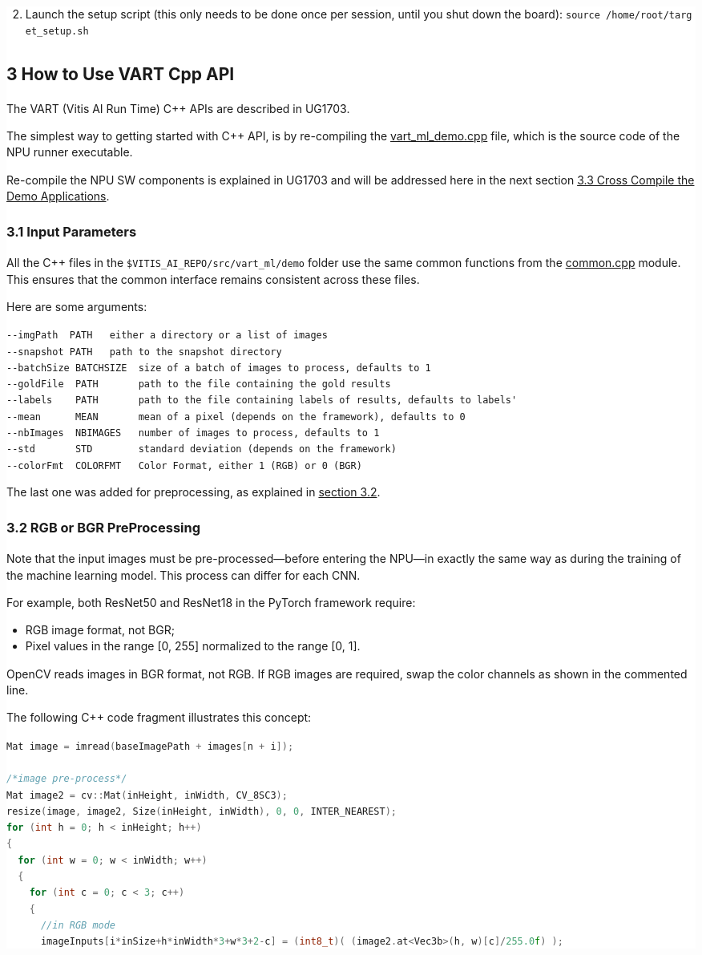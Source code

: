 2. Launch the setup script (this only needs to be done once per session, until you shut down the board): `source /home/root/target_setup.sh`


## 3 How to Use VART Cpp API

The VART (Vitis AI Run Time) C++ APIs are described in UG1703.

The simplest way to getting started with C++ API, is by re-compiling the [vart_ml_demo.cpp](files/cpp_code/vart_mnl/demo/vart_ml_demo.cpp)
file, which is the source code of the NPU runner executable.

Re-compile the NPU SW components is explained in UG1703 and will be addressed here in the next section [3.3 Cross Compile the Demo Applications](#33-cross-compile-the-demo-applications).


### 3.1 Input Parameters

All the C++ files in the `$VITIS_AI_REPO/src/vart_ml/demo` folder use the same common functions from the [common.cpp](files/cpp_code/vart_ml/demo/common.cpp) module. This ensures that the common interface remains consistent across these files.


Here are some arguments:

```
--imgPath  PATH   either a directory or a list of images
--snapshot PATH   path to the snapshot directory
--batchSize BATCHSIZE  size of a batch of images to process, defaults to 1
--goldFile  PATH       path to the file containing the gold results
--labels    PATH       path to the file containing labels of results, defaults to labels'
--mean      MEAN       mean of a pixel (depends on the framework), defaults to 0
--nbImages  NBIMAGES   number of images to process, defaults to 1
--std       STD        standard deviation (depends on the framework)
--colorFmt  COLORFMT   Color Format, either 1 (RGB) or 0 (BGR)
```

The last one was added for preprocessing, as explained in [section 3.2](#32-rgb-or-bgr-preprocessing).


### 3.2 RGB or BGR PreProcessing


Note that the input images must be pre-processed—before entering the NPU—in exactly the same way as during the training of the machine learning model. This process can differ for each CNN.

For example, both ResNet50 and ResNet18 in the PyTorch framework require:
  - RGB image format, not BGR;
  - Pixel values in the range [0, 255] normalized to the range [0, 1].

OpenCV reads images in BGR format, not RGB. If RGB images are required, swap the color channels as shown in the commented line.

The following C++ code fragment illustrates this concept:


```cpp
Mat image = imread(baseImagePath + images[n + i]);

/*image pre-process*/
Mat image2 = cv::Mat(inHeight, inWidth, CV_8SC3);
resize(image, image2, Size(inHeight, inWidth), 0, 0, INTER_NEAREST);
for (int h = 0; h < inHeight; h++)
{
  for (int w = 0; w < inWidth; w++)
  {
    for (int c = 0; c < 3; c++)
    {
      //in RGB mode
      imageInputs[i*inSize+h*inWidth*3+w*3+2-c] = (int8_t)( (image2.at<Vec3b>(h, w)[c]/255.0f) );
```